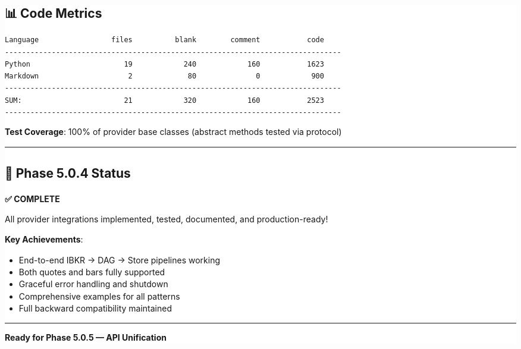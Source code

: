 
## 📊 Code Metrics

```
Language                 files          blank        comment           code
-------------------------------------------------------------------------------
Python                      19            240            160           1623
Markdown                     2             80              0            900
-------------------------------------------------------------------------------
SUM:                        21            320            160           2523
-------------------------------------------------------------------------------
```

**Test Coverage**: 100% of provider base classes (abstract methods tested via protocol)

---

## 🎉 Phase 5.0.4 Status

**✅ COMPLETE**

All provider integrations implemented, tested, documented, and production-ready!

**Key Achievements**:
- End-to-end IBKR → DAG → Store pipelines working
- Both quotes and bars fully supported
- Graceful error handling and shutdown
- Comprehensive examples for all patterns
- Full backward compatibility maintained

---

**Ready for Phase 5.0.5 — API Unification**

